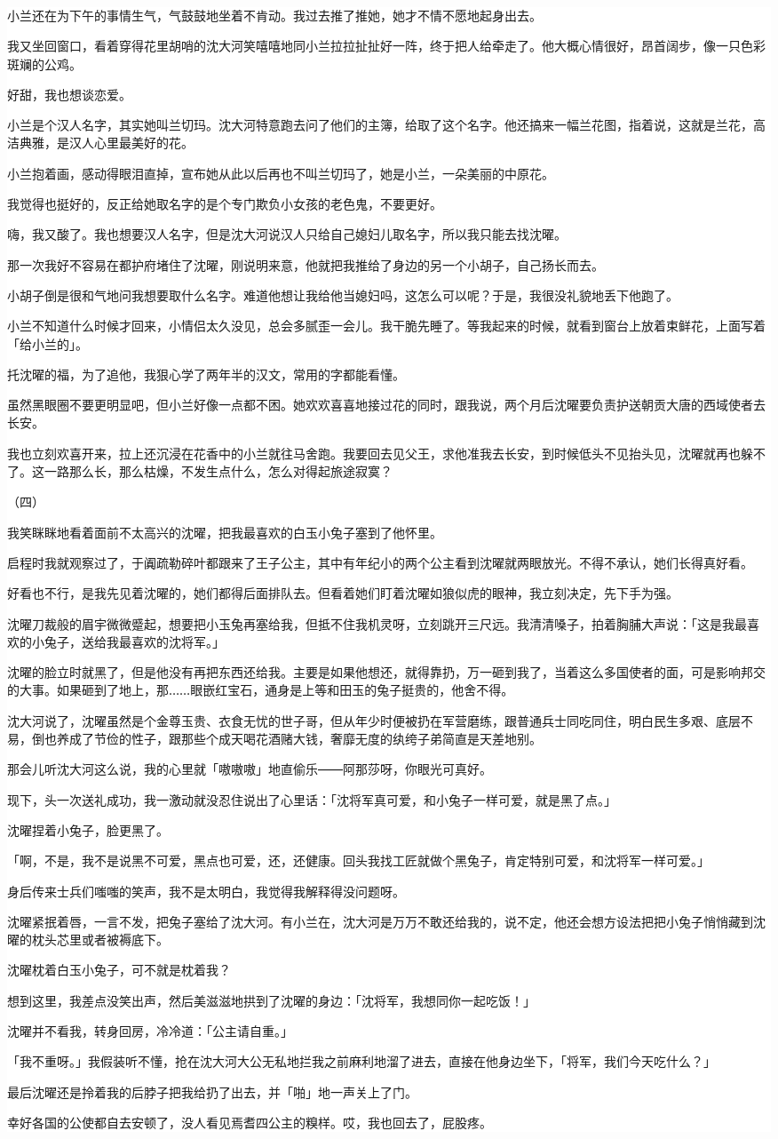 小兰还在为下午的事情生气，气鼓鼓地坐着不肯动。我过去推了推她，她才不情不愿地起身出去。

我又坐回窗口，看着穿得花里胡哨的沈大河笑嘻嘻地同小兰拉拉扯扯好一阵，终于把人给牵走了。他大概心情很好，昂首阔步，像一只色彩斑斓的公鸡。

好甜，我也想谈恋爱。

小兰是个汉人名字，其实她叫兰切玛。沈大河特意跑去问了他们的主簿，给取了这个名字。他还搞来一幅兰花图，指着说，这就是兰花，高洁典雅，是汉人心里最美好的花。

小兰抱着画，感动得眼泪直掉，宣布她从此以后再也不叫兰切玛了，她是小兰，一朵美丽的中原花。

我觉得也挺好的，反正给她取名字的是个专门欺负小女孩的老色鬼，不要更好。

嗨，我又酸了。我也想要汉人名字，但是沈大河说汉人只给自己媳妇儿取名字，所以我只能去找沈曜。

那一次我好不容易在都护府堵住了沈曜，刚说明来意，他就把我推给了身边的另一个小胡子，自己扬长而去。

小胡子倒是很和气地问我想要取什么名字。难道他想让我给他当媳妇吗，这怎么可以呢？于是，我很没礼貌地丢下他跑了。

小兰不知道什么时候才回来，小情侣太久没见，总会多腻歪一会儿。我干脆先睡了。等我起来的时候，就看到窗台上放着束鲜花，上面写着「给小兰的」。

托沈曜的福，为了追他，我狠心学了两年半的汉文，常用的字都能看懂。

虽然黑眼圈不要更明显吧，但小兰好像一点都不困。她欢欢喜喜地接过花的同时，跟我说，两个月后沈曜要负责护送朝贡大唐的西域使者去长安。

我也立刻欢喜开来，拉上还沉浸在花香中的小兰就往马舍跑。我要回去见父王，求他准我去长安，到时候低头不见抬头见，沈曜就再也躲不了。这一路那么长，那么枯燥，不发生点什么，怎么对得起旅途寂寞？

（四）

我笑眯眯地看着面前不太高兴的沈曜，把我最喜欢的白玉小兔子塞到了他怀里。

启程时我就观察过了，于阗疏勒碎叶都跟来了王子公主，其中有年纪小的两个公主看到沈曜就两眼放光。不得不承认，她们长得真好看。

好看也不行，是我先见着沈曜的，她们都得后面排队去。但看着她们盯着沈曜如狼似虎的眼神，我立刻决定，先下手为强。

沈曜刀裁般的眉宇微微蹙起，想要把小玉兔再塞给我，但抵不住我机灵呀，立刻跳开三尺远。我清清嗓子，拍着胸脯大声说：「这是我最喜欢的小兔子，送给我最喜欢的沈将军。」

沈曜的脸立时就黑了，但是他没有再把东西还给我。主要是如果他想还，就得靠扔，万一砸到我了，当着这么多国使者的面，可是影响邦交的大事。如果砸到了地上，那……眼嵌红宝石，通身是上等和田玉的兔子挺贵的，他舍不得。

沈大河说了，沈曜虽然是个金尊玉贵、衣食无忧的世子哥，但从年少时便被扔在军营磨练，跟普通兵士同吃同住，明白民生多艰、底层不易，倒也养成了节俭的性子，跟那些个成天喝花酒赌大钱，奢靡无度的纨绔子弟简直是天差地别。

那会儿听沈大河这么说，我的心里就「嗷嗷嗷」地直偷乐——阿那莎呀，你眼光可真好。

现下，头一次送礼成功，我一激动就没忍住说出了心里话：「沈将军真可爱，和小兔子一样可爱，就是黑了点。」

沈曜捏着小兔子，脸更黑了。

「啊，不是，我不是说黑不可爱，黑点也可爱，还，还健康。回头我找工匠就做个黑兔子，肯定特别可爱，和沈将军一样可爱。」

身后传来士兵们嗤嗤的笑声，我不是太明白，我觉得我解释得没问题呀。

沈曜紧抿着唇，一言不发，把兔子塞给了沈大河。有小兰在，沈大河是万万不敢还给我的，说不定，他还会想方设法把把小兔子悄悄藏到沈曜的枕头芯里或者被褥底下。

沈曜枕着白玉小兔子，可不就是枕着我？

想到这里，我差点没笑出声，然后美滋滋地拱到了沈曜的身边：「沈将军，我想同你一起吃饭！」

沈曜并不看我，转身回房，冷冷道：「公主请自重。」

「我不重呀。」我假装听不懂，抢在沈大河大公无私地拦我之前麻利地溜了进去，直接在他身边坐下，「将军，我们今天吃什么？」

最后沈曜还是拎着我的后脖子把我给扔了出去，并「啪」地一声关上了门。

幸好各国的公使都自去安顿了，没人看见焉耆四公主的糗样。哎，我也回去了，屁股疼。
